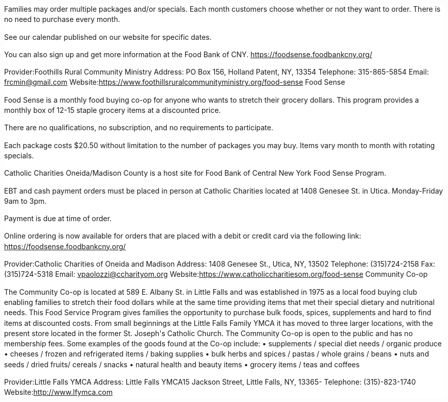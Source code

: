 Families may order multiple packages and/or specials. Each month customers choose whether or not they want to order. There is no need to purchase every month.

See our calendar published on our website for specific dates.

You can also sign up and get more information at the Food Bank of CNY. https://foodsense.foodbankcny.org/

Provider:Foothills Rural Community Ministry
Address:
PO Box 156, Holland Patent, NY, 13354
Telephone:
315-865-5854
Email:
frcmin@gmail.com
Website:https://www.foothillsruralcommunityministry.org/food-sense
Food Sense

Food Sense is a monthly food buying co-op for anyone who wants to stretch their grocery dollars. This program provides a monthly box of 12-15 staple grocery items at a discounted price.

There are no qualifications, no subscription, and no requirements to participate.

Each package costs $20.50 without limitation to the number of packages you may buy. Items vary month to month with rotating specials.

Catholic Charities Oneida/Madison County is a host site for Food Bank of Central New York Food Sense Program.

EBT and cash payment orders must be placed in person at Catholic Charities located at 1408 Genesee St. in Utica. Monday-Friday 9am to 3pm.

Payment is due at time of order.

​Online ordering is now available for orders that are placed with a debit or credit card via the following link: https://foodsense.foodbankcny.org/

Provider:Catholic Charities of Oneida and Madison
Address:
1408 Genesee St., Utica, NY, 13502
Telephone:
(315)724-2158
Fax:
(315)724-5318
Email:
vpaolozzi@ccharityom.org
Website:https://www.catholiccharitiesom.org/food-sense
Community Co-op

The Community Co-op is located at 589 E. Albany St. in Little Falls and was established in 1975 as a local food buying club enabling families to stretch their food dollars while at the same time providing items that met their special dietary and nutritional needs. This Food Service Program gives families the opportunity to purchase bulk foods, spices, supplements and hard to find items at discounted costs. From small beginnings at the Little Falls Family YMCA it has moved to three larger locations, with the present store located in the former St. Joseph's Catholic Church. The Community Co-op is open to the public and has no membership fees. Some examples of the goods found at the Co-op include:
• supplements / special diet needs / organic produce
• cheeses / frozen and refrigerated items / baking supplies
• bulk herbs and spices / pastas / whole grains / beans
• nuts and seeds / dried fruits/ cereals / snacks
• natural health and beauty items
• grocery items / teas and coffees

Provider:Little Falls YMCA
Address:
Little Falls YMCA15 Jackson Street, Little Falls, NY, 13365-
Telephone:
(315)-823-1740
Website:http://www.lfymca.com